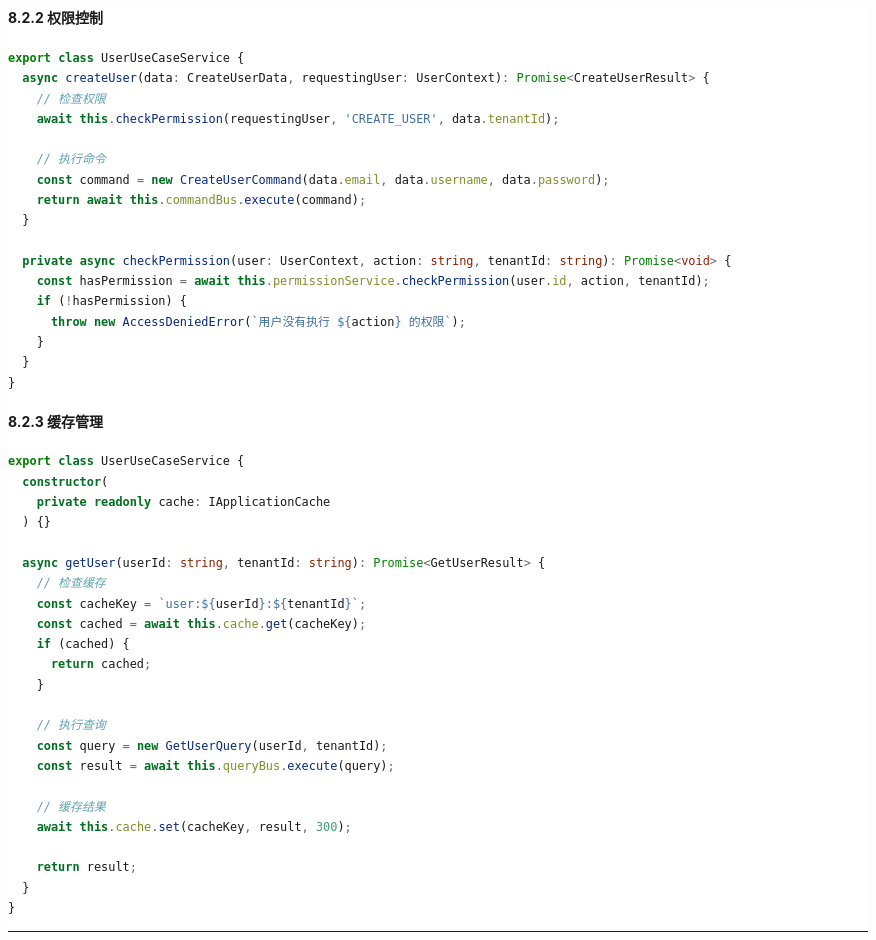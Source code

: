 #### 8.2.2 权限控制

```typescript
export class UserUseCaseService {
  async createUser(data: CreateUserData, requestingUser: UserContext): Promise<CreateUserResult> {
    // 检查权限
    await this.checkPermission(requestingUser, 'CREATE_USER', data.tenantId);
    
    // 执行命令
    const command = new CreateUserCommand(data.email, data.username, data.password);
    return await this.commandBus.execute(command);
  }
  
  private async checkPermission(user: UserContext, action: string, tenantId: string): Promise<void> {
    const hasPermission = await this.permissionService.checkPermission(user.id, action, tenantId);
    if (!hasPermission) {
      throw new AccessDeniedError(`用户没有执行 ${action} 的权限`);
    }
  }
}
```

#### 8.2.3 缓存管理

```typescript
export class UserUseCaseService {
  constructor(
    private readonly cache: IApplicationCache
  ) {}
  
  async getUser(userId: string, tenantId: string): Promise<GetUserResult> {
    // 检查缓存
    const cacheKey = `user:${userId}:${tenantId}`;
    const cached = await this.cache.get(cacheKey);
    if (cached) {
      return cached;
    }
    
    // 执行查询
    const query = new GetUserQuery(userId, tenantId);
    const result = await this.queryBus.execute(query);
    
    // 缓存结果
    await this.cache.set(cacheKey, result, 300);
    
    return result;
  }
}
```

---
